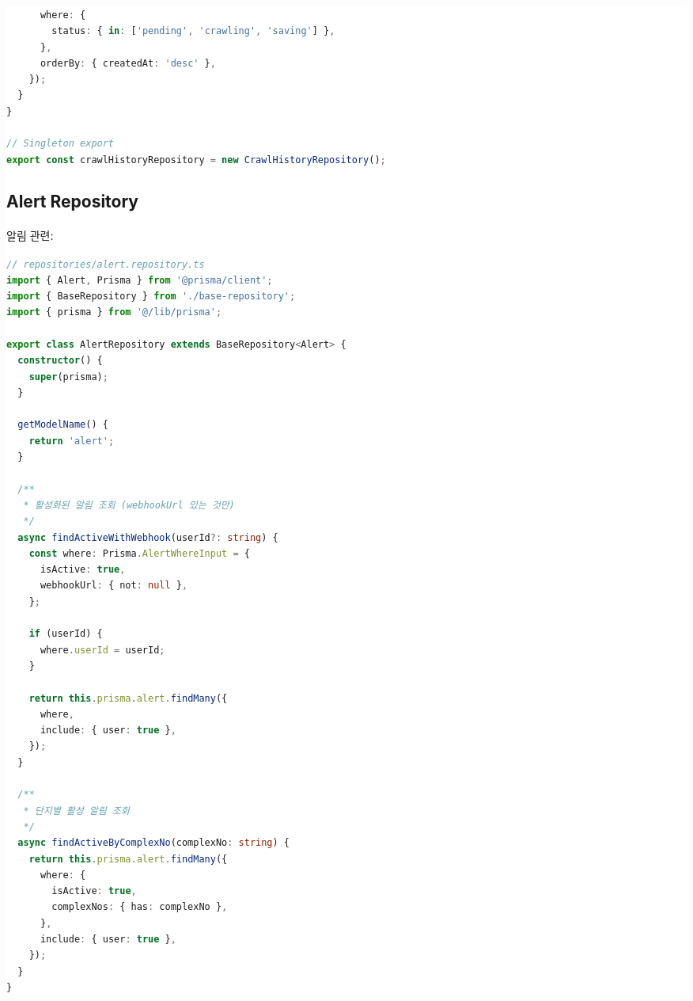 ```typescript
      where: {
        status: { in: ['pending', 'crawling', 'saving'] },
      },
      orderBy: { createdAt: 'desc' },
    });
  }
}

// Singleton export
export const crawlHistoryRepository = new CrawlHistoryRepository();
```

## Alert Repository

알림 관련:

```typescript
// repositories/alert.repository.ts
import { Alert, Prisma } from '@prisma/client';
import { BaseRepository } from './base-repository';
import { prisma } from '@/lib/prisma';

export class AlertRepository extends BaseRepository<Alert> {
  constructor() {
    super(prisma);
  }

  getModelName() {
    return 'alert';
  }

  /**
   * 활성화된 알림 조회 (webhookUrl 있는 것만)
   */
  async findActiveWithWebhook(userId?: string) {
    const where: Prisma.AlertWhereInput = {
      isActive: true,
      webhookUrl: { not: null },
    };

    if (userId) {
      where.userId = userId;
    }

    return this.prisma.alert.findMany({
      where,
      include: { user: true },
    });
  }

  /**
   * 단지별 활성 알림 조회
   */
  async findActiveByComplexNo(complexNo: string) {
    return this.prisma.alert.findMany({
      where: {
        isActive: true,
        complexNos: { has: complexNo },
      },
      include: { user: true },
    });
  }
}
```